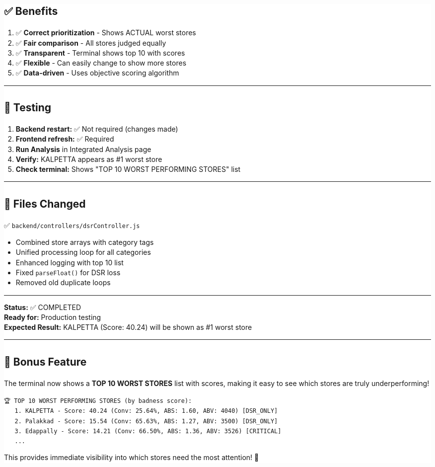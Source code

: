 ## ✅ **Benefits**

1. ✅ **Correct prioritization** - Shows ACTUAL worst stores
2. ✅ **Fair comparison** - All stores judged equally
3. ✅ **Transparent** - Terminal shows top 10 with scores
4. ✅ **Flexible** - Can easily change to show more stores
5. ✅ **Data-driven** - Uses objective scoring algorithm

---

## 🚀 **Testing**

1. **Backend restart:** ✅ Not required (changes made)
2. **Frontend refresh:** ✅ Required
3. **Run Analysis** in Integrated Analysis page
4. **Verify:** KALPETTA appears as #1 worst store
5. **Check terminal:** Shows "TOP 10 WORST PERFORMING STORES" list

---

## 📝 **Files Changed**

✅ `backend/controllers/dsrController.js`
- Combined store arrays with category tags
- Unified processing loop for all categories
- Enhanced logging with top 10 list
- Fixed `parseFloat()` for DSR loss
- Removed old duplicate loops

---

**Status:** ✅ COMPLETED  
**Ready for:** Production testing  
**Expected Result:** KALPETTA (Score: 40.24) will be shown as #1 worst store

---

## 🎁 **Bonus Feature**

The terminal now shows a **TOP 10 WORST STORES** list with scores, making it easy to see which stores are truly underperforming!

```
🏆 TOP 10 WORST PERFORMING STORES (by badness score):
   1. KALPETTA - Score: 40.24 (Conv: 25.64%, ABS: 1.60, ABV: 4040) [DSR_ONLY]
   2. Palakkad - Score: 15.54 (Conv: 65.63%, ABS: 1.27, ABV: 3500) [DSR_ONLY]
   3. Edappally - Score: 14.21 (Conv: 66.50%, ABS: 1.36, ABV: 3526) [CRITICAL]
   ...
```

This provides immediate visibility into which stores need the most attention! 🚀

